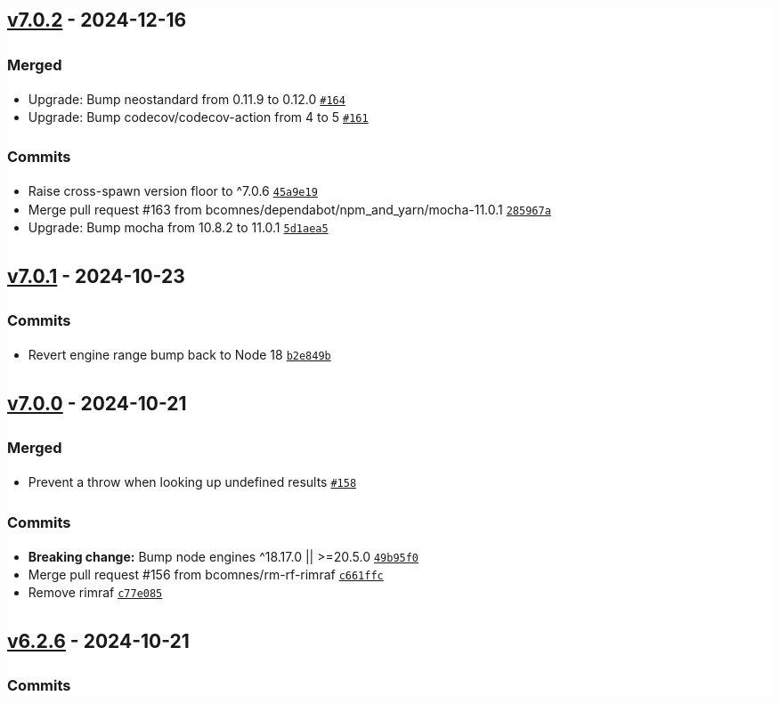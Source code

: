 ## [v7.0.2](https://github.com/bcomnes/npm-run-all2/compare/v7.0.1...v7.0.2) - 2024-12-16

### Merged

- Upgrade: Bump neostandard from 0.11.9 to 0.12.0 [`#164`](https://github.com/bcomnes/npm-run-all2/pull/164)
- Upgrade: Bump codecov/codecov-action from 4 to 5 [`#161`](https://github.com/bcomnes/npm-run-all2/pull/161)

### Commits

- Raise cross-spawn version floor to ^7.0.6 [`45a9e19`](https://github.com/bcomnes/npm-run-all2/commit/45a9e191b75e0b76433409808b6219d1f4dffe83)
- Merge pull request #163 from bcomnes/dependabot/npm_and_yarn/mocha-11.0.1 [`285967a`](https://github.com/bcomnes/npm-run-all2/commit/285967a3fc5076d8c22ecb14823eb6fc274dd835)
- Upgrade: Bump mocha from 10.8.2 to 11.0.1 [`5d1aea5`](https://github.com/bcomnes/npm-run-all2/commit/5d1aea58f17abd201515f737c06bbe8044d05d21)

## [v7.0.1](https://github.com/bcomnes/npm-run-all2/compare/v7.0.0...v7.0.1) - 2024-10-23

### Commits

- Revert engine range bump back to Node 18 [`b2e849b`](https://github.com/bcomnes/npm-run-all2/commit/b2e849bf8d31135751dd7458724344dd1bca120e)

## [v7.0.0](https://github.com/bcomnes/npm-run-all2/compare/v6.2.6...v7.0.0) - 2024-10-21

### Merged

- Prevent a throw when looking up undefined results [`#158`](https://github.com/bcomnes/npm-run-all2/pull/158)

### Commits

- **Breaking change:** Bump node engines ^18.17.0 || &gt;=20.5.0 [`49b95f0`](https://github.com/bcomnes/npm-run-all2/commit/49b95f0c4905504a94d1a7ce87fbb7e77ab60df5)
- Merge pull request #156 from bcomnes/rm-rf-rimraf [`c661ffc`](https://github.com/bcomnes/npm-run-all2/commit/c661ffc942e09a68b1a553190d3a550dc0f6a39c)
- Remove rimraf [`c77e085`](https://github.com/bcomnes/npm-run-all2/commit/c77e0856c65115b32788c3e9a1e441ba69fbd430)

## [v6.2.6](https://github.com/bcomnes/npm-run-all2/compare/v6.2.4...v6.2.6) - 2024-10-21

### Commits
